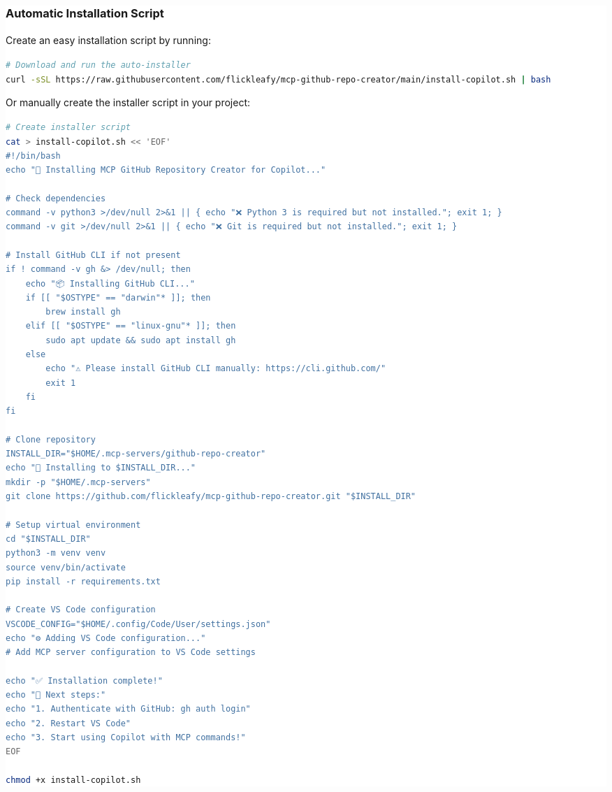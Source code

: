 ### Automatic Installation Script

Create an easy installation script by running:

```bash
# Download and run the auto-installer
curl -sSL https://raw.githubusercontent.com/flickleafy/mcp-github-repo-creator/main/install-copilot.sh | bash
```

Or manually create the installer script in your project:

```bash
# Create installer script
cat > install-copilot.sh << 'EOF'
#!/bin/bash
echo "🚀 Installing MCP GitHub Repository Creator for Copilot..."

# Check dependencies
command -v python3 >/dev/null 2>&1 || { echo "❌ Python 3 is required but not installed."; exit 1; }
command -v git >/dev/null 2>&1 || { echo "❌ Git is required but not installed."; exit 1; }

# Install GitHub CLI if not present
if ! command -v gh &> /dev/null; then
    echo "📦 Installing GitHub CLI..."
    if [[ "$OSTYPE" == "darwin"* ]]; then
        brew install gh
    elif [[ "$OSTYPE" == "linux-gnu"* ]]; then
        sudo apt update && sudo apt install gh
    else
        echo "⚠️ Please install GitHub CLI manually: https://cli.github.com/"
        exit 1
    fi
fi

# Clone repository
INSTALL_DIR="$HOME/.mcp-servers/github-repo-creator"
echo "📁 Installing to $INSTALL_DIR..."
mkdir -p "$HOME/.mcp-servers"
git clone https://github.com/flickleafy/mcp-github-repo-creator.git "$INSTALL_DIR"

# Setup virtual environment
cd "$INSTALL_DIR"
python3 -m venv venv
source venv/bin/activate
pip install -r requirements.txt

# Create VS Code configuration
VSCODE_CONFIG="$HOME/.config/Code/User/settings.json"
echo "⚙️ Adding VS Code configuration..."
# Add MCP server configuration to VS Code settings

echo "✅ Installation complete!"
echo "🔧 Next steps:"
echo "1. Authenticate with GitHub: gh auth login"
echo "2. Restart VS Code"
echo "3. Start using Copilot with MCP commands!"
EOF

chmod +x install-copilot.sh
```
